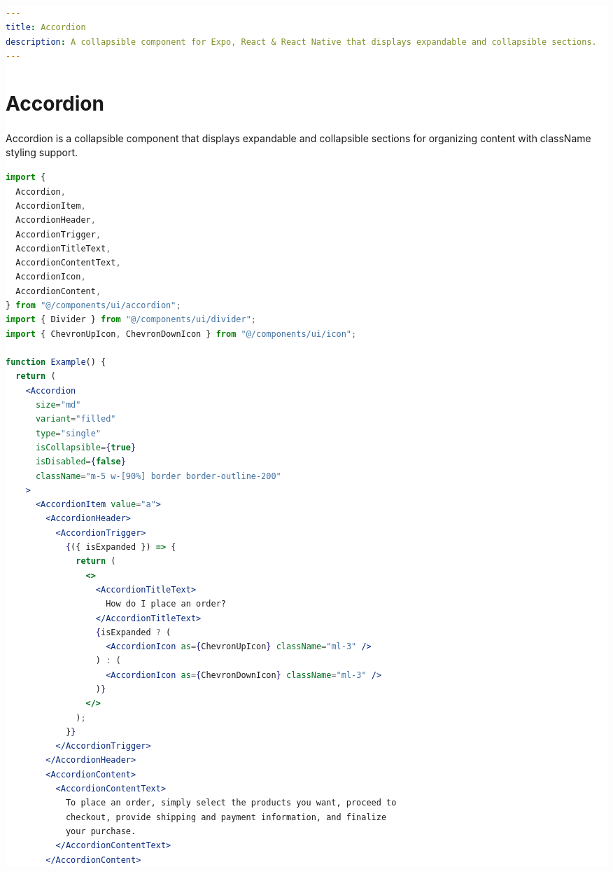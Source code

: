 ```yaml
---
title: Accordion
description: A collapsible component for Expo, React & React Native that displays expandable and collapsible sections.
---
```


# Accordion

Accordion is a collapsible component that displays expandable and collapsible sections for organizing content with className styling support.

```jsx
import {
  Accordion,
  AccordionItem,
  AccordionHeader,
  AccordionTrigger,
  AccordionTitleText,
  AccordionContentText,
  AccordionIcon,
  AccordionContent,
} from "@/components/ui/accordion";
import { Divider } from "@/components/ui/divider";
import { ChevronUpIcon, ChevronDownIcon } from "@/components/ui/icon";

function Example() {
  return (
    <Accordion
      size="md"
      variant="filled"
      type="single"
      isCollapsible={true}
      isDisabled={false}
      className="m-5 w-[90%] border border-outline-200"
    >
      <AccordionItem value="a">
        <AccordionHeader>
          <AccordionTrigger>
            {({ isExpanded }) => {
              return (
                <>
                  <AccordionTitleText>
                    How do I place an order?
                  </AccordionTitleText>
                  {isExpanded ? (
                    <AccordionIcon as={ChevronUpIcon} className="ml-3" />
                  ) : (
                    <AccordionIcon as={ChevronDownIcon} className="ml-3" />
                  )}
                </>
              );
            }}
          </AccordionTrigger>
        </AccordionHeader>
        <AccordionContent>
          <AccordionContentText>
            To place an order, simply select the products you want, proceed to
            checkout, provide shipping and payment information, and finalize
            your purchase.
          </AccordionContentText>
        </AccordionContent>
```